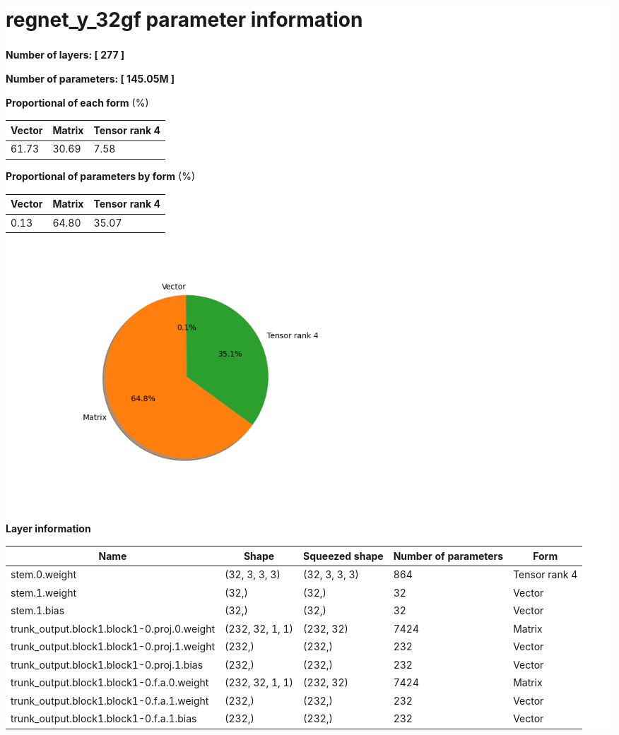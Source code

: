 # regnet_y_32gf parameter information

**Number of layers: [ 277 ]**

**Number of parameters: [ 145.05M ]**

**Proportional of each form** (%)

| Vector | Matrix | Tensor rank 4 | 
|  --- | --- | --- |
| 61.73 | 30.69 | 7.58 | 

**Proportional of parameters by form** (%)


| Vector | Matrix | Tensor rank 4 | 
|  --- | --- | --- |
| 0.13 | 64.80 | 35.07 | 

<img src="../figs/regnet_y_32gf_pie_chart.png" alt="pie_chart" width="500"/>

**Layer information**


| Name | Shape | Squeezed shape | Number of parameters | Form |
| --- | --- | --- | --- | --- |
| stem.0.weight | (32, 3, 3, 3) | (32, 3, 3, 3) | 864 | Tensor rank 4 |
| stem.1.weight | (32,) | (32,) | 32 | Vector |
| stem.1.bias | (32,) | (32,) | 32 | Vector |
| trunk_output.block1.block1-0.proj.0.weight | (232, 32, 1, 1) | (232, 32) | 7424 | Matrix |
| trunk_output.block1.block1-0.proj.1.weight | (232,) | (232,) | 232 | Vector |
| trunk_output.block1.block1-0.proj.1.bias | (232,) | (232,) | 232 | Vector |
| trunk_output.block1.block1-0.f.a.0.weight | (232, 32, 1, 1) | (232, 32) | 7424 | Matrix |
| trunk_output.block1.block1-0.f.a.1.weight | (232,) | (232,) | 232 | Vector |
| trunk_output.block1.block1-0.f.a.1.bias | (232,) | (232,) | 232 | Vector |